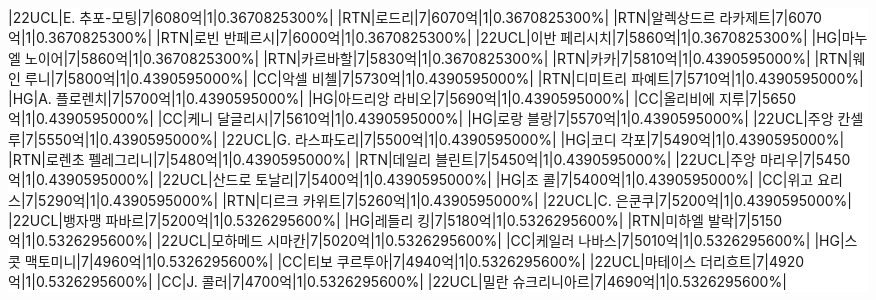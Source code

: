 |22UCL|E. 추포-모팅|7|6080억|1|0.3670825300%|
|RTN|로드리|7|6070억|1|0.3670825300%|
|RTN|알렉상드르 라카제트|7|6070억|1|0.3670825300%|
|RTN|로빈 반페르시|7|6000억|1|0.3670825300%|
|22UCL|이반 페리시치|7|5860억|1|0.3670825300%|
|HG|마누엘 노이어|7|5860억|1|0.3670825300%|
|RTN|카르바할|7|5830억|1|0.3670825300%|
|RTN|카카|7|5810억|1|0.4390595000%|
|RTN|웨인 루니|7|5800억|1|0.4390595000%|
|CC|악셀 비첼|7|5730억|1|0.4390595000%|
|RTN|디미트리 파예트|7|5710억|1|0.4390595000%|
|HG|A. 플로렌치|7|5700억|1|0.4390595000%|
|HG|아드리앙 라비오|7|5690억|1|0.4390595000%|
|CC|올리비에 지루|7|5650억|1|0.4390595000%|
|CC|케니 달글리시|7|5610억|1|0.4390595000%|
|HG|로랑 블랑|7|5570억|1|0.4390595000%|
|22UCL|주앙 칸셀루|7|5550억|1|0.4390595000%|
|22UCL|G. 라스파도리|7|5500억|1|0.4390595000%|
|HG|코디 각포|7|5490억|1|0.4390595000%|
|RTN|로렌초 펠레그리니|7|5480억|1|0.4390595000%|
|RTN|데일리 블린트|7|5450억|1|0.4390595000%|
|22UCL|주앙 마리우|7|5450억|1|0.4390595000%|
|22UCL|산드로 토날리|7|5400억|1|0.4390595000%|
|HG|조 콜|7|5400억|1|0.4390595000%|
|CC|위고 요리스|7|5290억|1|0.4390595000%|
|RTN|디르크 카위트|7|5260억|1|0.4390595000%|
|22UCL|C. 은쿤쿠|7|5200억|1|0.4390595000%|
|22UCL|뱅자맹 파바르|7|5200억|1|0.5326295600%|
|HG|레들리 킹|7|5180억|1|0.5326295600%|
|RTN|미하엘 발락|7|5150억|1|0.5326295600%|
|22UCL|모하메드 시마칸|7|5020억|1|0.5326295600%|
|CC|케일러 나바스|7|5010억|1|0.5326295600%|
|HG|스콧 맥토미니|7|4960억|1|0.5326295600%|
|CC|티보 쿠르투아|7|4940억|1|0.5326295600%|
|22UCL|마테이스 더리흐트|7|4920억|1|0.5326295600%|
|CC|J. 콜러|7|4700억|1|0.5326295600%|
|22UCL|밀란 슈크리니아르|7|4690억|1|0.5326295600%|